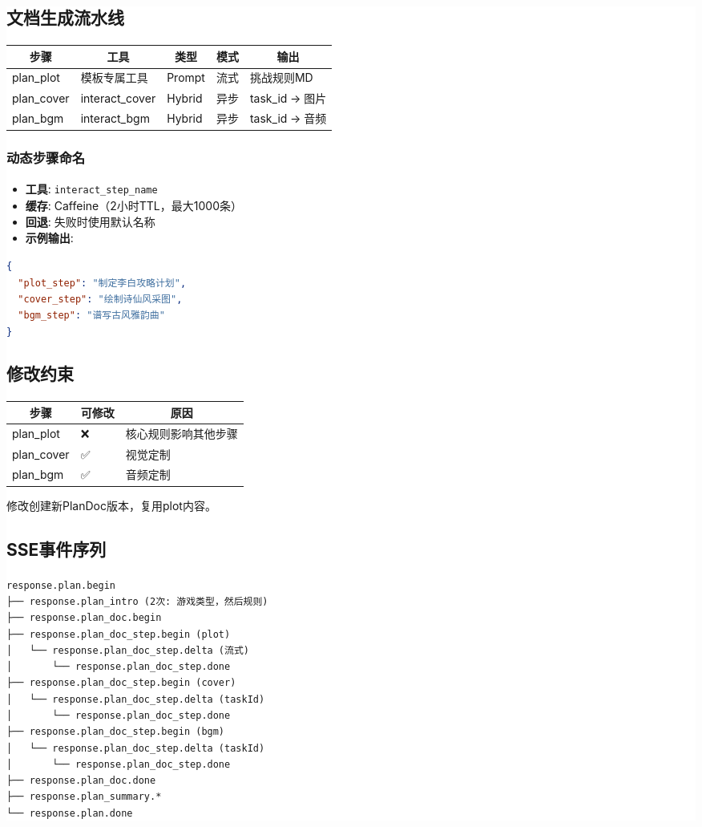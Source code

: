 ## 文档生成流水线

| 步骤 | 工具 | 类型 | 模式 | 输出 |
|------|------|------|------|------|
| plan_plot | 模板专属工具 | Prompt | 流式 | 挑战规则MD |
| plan_cover | interact_cover | Hybrid | 异步 | task_id → 图片 |
| plan_bgm | interact_bgm | Hybrid | 异步 | task_id → 音频 |

### 动态步骤命名
- **工具**: `interact_step_name`
- **缓存**: Caffeine（2小时TTL，最大1000条）
- **回退**: 失败时使用默认名称
- **示例输出**:
```json
{
  "plot_step": "制定李白攻略计划",
  "cover_step": "绘制诗仙风采图",
  "bgm_step": "谱写古风雅韵曲"
}
```

## 修改约束

| 步骤 | 可修改 | 原因 |
|------|--------|------|
| plan_plot | ❌ | 核心规则影响其他步骤 |
| plan_cover | ✅ | 视觉定制 |
| plan_bgm | ✅ | 音频定制 |

修改创建新PlanDoc版本，复用plot内容。

## SSE事件序列

```
response.plan.begin
├── response.plan_intro (2次: 游戏类型，然后规则)
├── response.plan_doc.begin
├── response.plan_doc_step.begin (plot)
│   └── response.plan_doc_step.delta (流式)
│       └── response.plan_doc_step.done
├── response.plan_doc_step.begin (cover)
│   └── response.plan_doc_step.delta (taskId)
│       └── response.plan_doc_step.done
├── response.plan_doc_step.begin (bgm)
│   └── response.plan_doc_step.delta (taskId)
│       └── response.plan_doc_step.done
├── response.plan_doc.done
├── response.plan_summary.*
└── response.plan.done
```
